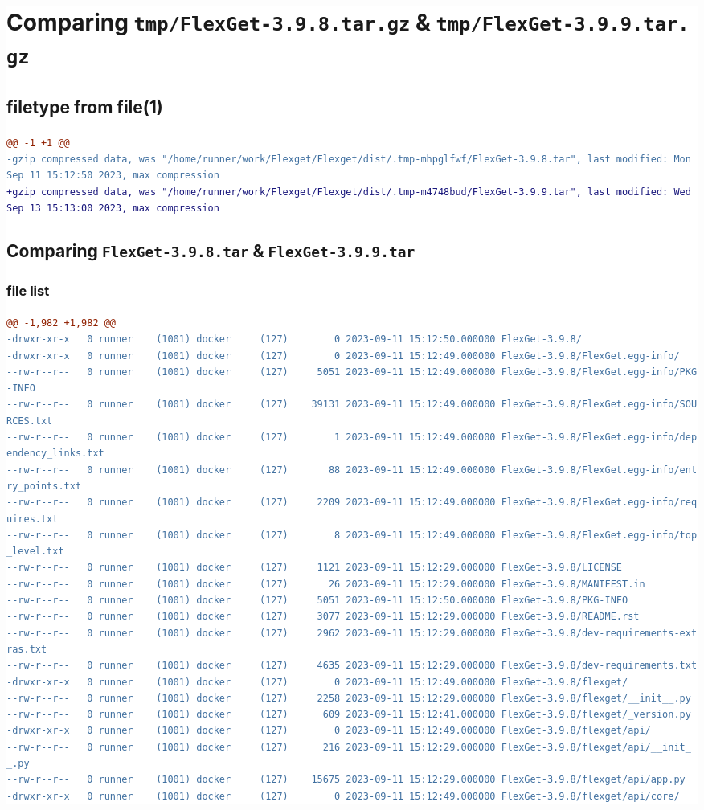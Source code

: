 # Comparing `tmp/FlexGet-3.9.8.tar.gz` & `tmp/FlexGet-3.9.9.tar.gz`

## filetype from file(1)

```diff
@@ -1 +1 @@
-gzip compressed data, was "/home/runner/work/Flexget/Flexget/dist/.tmp-mhpglfwf/FlexGet-3.9.8.tar", last modified: Mon Sep 11 15:12:50 2023, max compression
+gzip compressed data, was "/home/runner/work/Flexget/Flexget/dist/.tmp-m4748bud/FlexGet-3.9.9.tar", last modified: Wed Sep 13 15:13:00 2023, max compression
```

## Comparing `FlexGet-3.9.8.tar` & `FlexGet-3.9.9.tar`

### file list

```diff
@@ -1,982 +1,982 @@
-drwxr-xr-x   0 runner    (1001) docker     (127)        0 2023-09-11 15:12:50.000000 FlexGet-3.9.8/
-drwxr-xr-x   0 runner    (1001) docker     (127)        0 2023-09-11 15:12:49.000000 FlexGet-3.9.8/FlexGet.egg-info/
--rw-r--r--   0 runner    (1001) docker     (127)     5051 2023-09-11 15:12:49.000000 FlexGet-3.9.8/FlexGet.egg-info/PKG-INFO
--rw-r--r--   0 runner    (1001) docker     (127)    39131 2023-09-11 15:12:49.000000 FlexGet-3.9.8/FlexGet.egg-info/SOURCES.txt
--rw-r--r--   0 runner    (1001) docker     (127)        1 2023-09-11 15:12:49.000000 FlexGet-3.9.8/FlexGet.egg-info/dependency_links.txt
--rw-r--r--   0 runner    (1001) docker     (127)       88 2023-09-11 15:12:49.000000 FlexGet-3.9.8/FlexGet.egg-info/entry_points.txt
--rw-r--r--   0 runner    (1001) docker     (127)     2209 2023-09-11 15:12:49.000000 FlexGet-3.9.8/FlexGet.egg-info/requires.txt
--rw-r--r--   0 runner    (1001) docker     (127)        8 2023-09-11 15:12:49.000000 FlexGet-3.9.8/FlexGet.egg-info/top_level.txt
--rw-r--r--   0 runner    (1001) docker     (127)     1121 2023-09-11 15:12:29.000000 FlexGet-3.9.8/LICENSE
--rw-r--r--   0 runner    (1001) docker     (127)       26 2023-09-11 15:12:29.000000 FlexGet-3.9.8/MANIFEST.in
--rw-r--r--   0 runner    (1001) docker     (127)     5051 2023-09-11 15:12:50.000000 FlexGet-3.9.8/PKG-INFO
--rw-r--r--   0 runner    (1001) docker     (127)     3077 2023-09-11 15:12:29.000000 FlexGet-3.9.8/README.rst
--rw-r--r--   0 runner    (1001) docker     (127)     2962 2023-09-11 15:12:29.000000 FlexGet-3.9.8/dev-requirements-extras.txt
--rw-r--r--   0 runner    (1001) docker     (127)     4635 2023-09-11 15:12:29.000000 FlexGet-3.9.8/dev-requirements.txt
-drwxr-xr-x   0 runner    (1001) docker     (127)        0 2023-09-11 15:12:49.000000 FlexGet-3.9.8/flexget/
--rw-r--r--   0 runner    (1001) docker     (127)     2258 2023-09-11 15:12:29.000000 FlexGet-3.9.8/flexget/__init__.py
--rw-r--r--   0 runner    (1001) docker     (127)      609 2023-09-11 15:12:41.000000 FlexGet-3.9.8/flexget/_version.py
-drwxr-xr-x   0 runner    (1001) docker     (127)        0 2023-09-11 15:12:49.000000 FlexGet-3.9.8/flexget/api/
--rw-r--r--   0 runner    (1001) docker     (127)      216 2023-09-11 15:12:29.000000 FlexGet-3.9.8/flexget/api/__init__.py
--rw-r--r--   0 runner    (1001) docker     (127)    15675 2023-09-11 15:12:29.000000 FlexGet-3.9.8/flexget/api/app.py
-drwxr-xr-x   0 runner    (1001) docker     (127)        0 2023-09-11 15:12:49.000000 FlexGet-3.9.8/flexget/api/core/
```